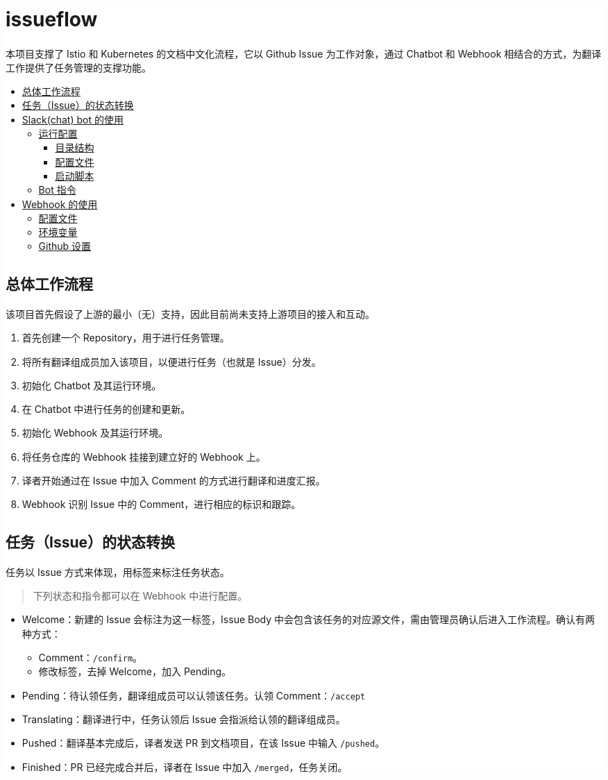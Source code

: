 # issueflow 

本项目支撑了 Istio 和 Kubernetes 的文档中文化流程，它以 Github Issue 为工作对象，通过 Chatbot 和 Webhook 相结合的方式，为翻译工作提供了任务管理的支撑功能。

- [总体工作流程](#%E6%80%BB%E4%BD%93%E5%B7%A5%E4%BD%9C%E6%B5%81%E7%A8%8B)
- [任务（Issue）的状态转换](#%E4%BB%BB%E5%8A%A1issue%E7%9A%84%E7%8A%B6%E6%80%81%E8%BD%AC%E6%8D%A2)
- [Slack(chat) bot 的使用](#slackchat-bot-%E7%9A%84%E4%BD%BF%E7%94%A8)
  - [运行配置](#%E8%BF%90%E8%A1%8C%E9%85%8D%E7%BD%AE)
    - [目录结构](#%E7%9B%AE%E5%BD%95%E7%BB%93%E6%9E%84)
    - [配置文件](#%E9%85%8D%E7%BD%AE%E6%96%87%E4%BB%B6)
    - [启动脚本](#%E5%90%AF%E5%8A%A8%E8%84%9A%E6%9C%AC)
  - [Bot 指令](#bot-%E6%8C%87%E4%BB%A4)
- [Webhook 的使用](#webhook-%E7%9A%84%E4%BD%BF%E7%94%A8)
  - [配置文件](#%E9%85%8D%E7%BD%AE%E6%96%87%E4%BB%B6-1)
  - [环境变量](#%E7%8E%AF%E5%A2%83%E5%8F%98%E9%87%8F)
  - [Github 设置](#github-%E8%AE%BE%E7%BD%AE)

## 总体工作流程

该项目首先假设了上游的最小（无）支持，因此目前尚未支持上游项目的接入和互动。

1. 首先创建一个 Repository，用于进行任务管理。

1. 将所有翻译组成员加入该项目，以便进行任务（也就是 Issue）分发。

1. 初始化 Chatbot 及其运行环境。

1. 在 Chatbot 中进行任务的创建和更新。

1. 初始化 Webhook 及其运行环境。

1. 将任务仓库的 Webhook 挂接到建立好的 Webhook 上。

1. 译者开始通过在 Issue 中加入 Comment 的方式进行翻译和进度汇报。

1. Webhook 识别 Issue 中的 Comment，进行相应的标识和跟踪。

## 任务（Issue）的状态转换

任务以 Issue 方式来体现，用标签来标注任务状态。

> 下列状态和指令都可以在 Webhook 中进行配置。

- Welcome：新建的 Issue 会标注为这一标签，Issue Body 中会包含该任务的对应源文件，需由管理员确认后进入工作流程。确认有两种方式：

    - Comment：`/confirm`。
    - 修改标签，去掉 Welcome，加入 Pending。

- Pending：待认领任务，翻译组成员可以认领该任务。认领 Comment：`/accept`

- Translating：翻译进行中，任务认领后 Issue 会指派给认领的翻译组成员。

- Pushed：翻译基本完成后，译者发送 PR 到文档项目，在该 Issue 中输入 `/pushed`。

- Finished：PR 已经完成合并后，译者在 Issue 中加入 `/merged`，任务关闭。
